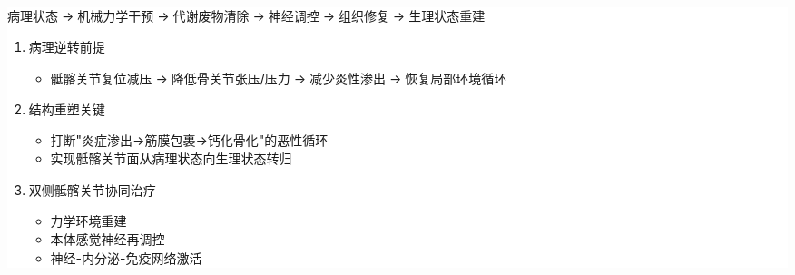 病理状态 → 机械力学干预 → 代谢废物清除 → 神经调控 → 组织修复 → 生理状态重建

1. 病理逆转前提  
   - 骶髂关节复位减压 → 降低骨关节张压/压力 → 减少炎性渗出 → 恢复局部环境循环

2. 结构重塑关键  
   - 打断"炎症渗出→筋膜包裹→钙化骨化"的恶性循环
   - 实现骶髂关节面从病理状态向生理状态转归

3. 双侧骶髂关节协同治疗
   - 力学环境重建
   - 本体感觉神经再调控
   - 神经-内分泌-免疫网络激活
